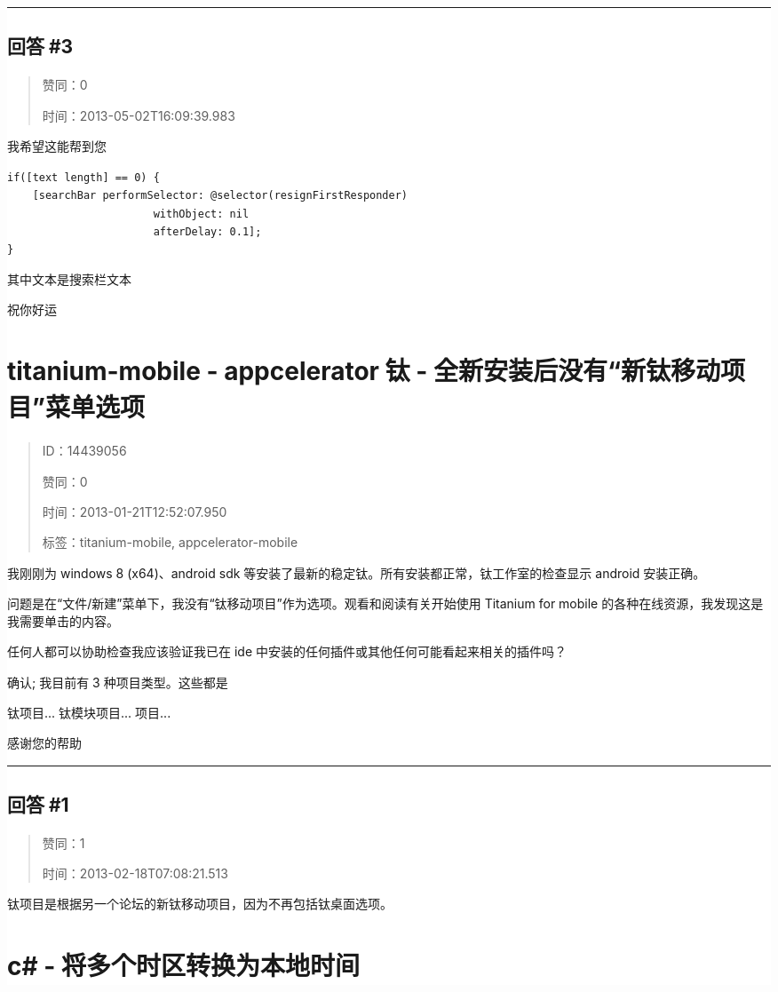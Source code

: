 * * *

## 回答 #3

> 赞同：0
> 
> 时间：2013-05-02T16:09:39.983

我希望这能帮到您

```
if([text length] == 0) {
    [searchBar performSelector: @selector(resignFirstResponder)
                       withObject: nil
                       afterDelay: 0.1];
} 
```

其中文本是搜索栏文本

祝你好运

# titanium-mobile - appcelerator 钛 - 全新安装后没有“新钛移动项目”菜单选项

> ID：14439056
> 
> 赞同：0
> 
> 时间：2013-01-21T12:52:07.950
> 
> 标签：titanium-mobile, appcelerator-mobile

我刚刚为 windows 8 (x64)、android sdk 等安装了最新的稳定钛。所有安装都正常，钛工作室的检查显示 android 安装正确。

问题是在“文件/新建”菜单下，我没有“钛移动项目”作为选项。观看和阅读有关开始使用 Titanium for mobile 的各种在线资源，我发现这是我需要单击的内容。

任何人都可以协助检查我应该验证我已在 ide 中安装的任何插件或其他任何可能看起来相关的插件吗？

确认; 我目前有 3 种项目类型。这些都是

钛项目... 钛模块项目... 项目...

感谢您的帮助

* * *

## 回答 #1

> 赞同：1
> 
> 时间：2013-02-18T07:08:21.513

钛项目是根据另一个论坛的新钛移动项目，因为不再包括钛桌面选项。

# c# - 将多个时区转换为本地时间
